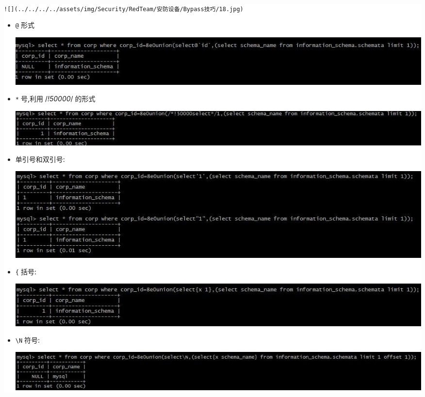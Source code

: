     ![](../../../../assets/img/Security/RedTeam/安防设备/Bypass技巧/18.jpg)

- `@` 形式

    ![](../../../../assets/img/Security/RedTeam/安防设备/Bypass技巧/19.jpg)

- `*` 号,利用 /*!50000*/ 的形式

    ![](../../../../assets/img/Security/RedTeam/安防设备/Bypass技巧/20.jpg)

- 单引号和双引号:

    ![](../../../../assets/img/Security/RedTeam/安防设备/Bypass技巧/21.jpg)

- `{` 括号:

    ![](../../../../assets/img/Security/RedTeam/安防设备/Bypass技巧/22.jpg)

- `\N` 符号:

    ![](../../../../assets/img/Security/RedTeam/安防设备/Bypass技巧/23.jpg)
